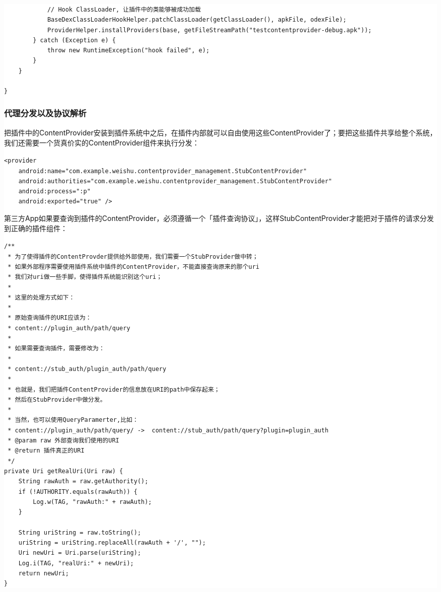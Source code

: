 ```
            // Hook ClassLoader, 让插件中的类能够被成功加载
            BaseDexClassLoaderHookHelper.patchClassLoader(getClassLoader(), apkFile, odexFile);
            ProviderHelper.installProviders(base, getFileStreamPath("testcontentprovider-debug.apk"));
        } catch (Exception e) {
            throw new RuntimeException("hook failed", e);
        }
    }

}
```

### 代理分发以及协议解析

把插件中的ContentProvider安装到插件系统中之后，在插件内部就可以自由使用这些ContentProvider了；要把这些插件共享给整个系统，我们还需要一个货真价实的ContentProvider组件来执行分发：

```
<provider
    android:name="com.example.weishu.contentprovider_management.StubContentProvider"
    android:authorities="com.example.weishu.contentprovider_management.StubContentProvider"
    android:process=":p"
    android:exported="true" />
```

第三方App如果要查询到插件的ContentProvider，必须遵循一个「插件查询协议」，这样StubContentProvider才能把对于插件的请求分发到正确的插件组件：

```
/**
 * 为了使得插件的ContentProvder提供给外部使用，我们需要一个StubProvider做中转；
 * 如果外部程序需要使用插件系统中插件的ContentProvider，不能直接查询原来的那个uri
 * 我们对uri做一些手脚，使得插件系统能识别这个uri；
 *
 * 这里的处理方式如下：
 *
 * 原始查询插件的URI应该为：
 * content://plugin_auth/path/query
 *
 * 如果需要查询插件，需要修改为：
 *
 * content://stub_auth/plugin_auth/path/query
 *
 * 也就是，我们把插件ContentProvider的信息放在URI的path中保存起来；
 * 然后在StubProvider中做分发。
 *
 * 当然，也可以使用QueryParamerter,比如：
 * content://plugin_auth/path/query/ ->  content://stub_auth/path/query?plugin=plugin_auth
 * @param raw 外部查询我们使用的URI
 * @return 插件真正的URI
 */
private Uri getRealUri(Uri raw) {
    String rawAuth = raw.getAuthority();
    if (!AUTHORITY.equals(rawAuth)) {
        Log.w(TAG, "rawAuth:" + rawAuth);
    }

    String uriString = raw.toString();
    uriString = uriString.replaceAll(rawAuth + '/', "");
    Uri newUri = Uri.parse(uriString);
    Log.i(TAG, "realUri:" + newUri);
    return newUri;
}
```
